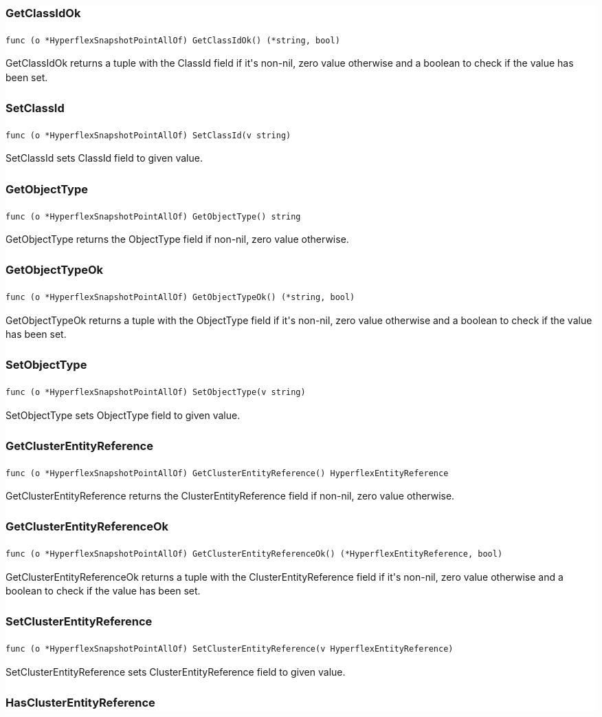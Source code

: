 ### GetClassIdOk

`func (o *HyperflexSnapshotPointAllOf) GetClassIdOk() (*string, bool)`

GetClassIdOk returns a tuple with the ClassId field if it's non-nil, zero value otherwise
and a boolean to check if the value has been set.

### SetClassId

`func (o *HyperflexSnapshotPointAllOf) SetClassId(v string)`

SetClassId sets ClassId field to given value.


### GetObjectType

`func (o *HyperflexSnapshotPointAllOf) GetObjectType() string`

GetObjectType returns the ObjectType field if non-nil, zero value otherwise.

### GetObjectTypeOk

`func (o *HyperflexSnapshotPointAllOf) GetObjectTypeOk() (*string, bool)`

GetObjectTypeOk returns a tuple with the ObjectType field if it's non-nil, zero value otherwise
and a boolean to check if the value has been set.

### SetObjectType

`func (o *HyperflexSnapshotPointAllOf) SetObjectType(v string)`

SetObjectType sets ObjectType field to given value.


### GetClusterEntityReference

`func (o *HyperflexSnapshotPointAllOf) GetClusterEntityReference() HyperflexEntityReference`

GetClusterEntityReference returns the ClusterEntityReference field if non-nil, zero value otherwise.

### GetClusterEntityReferenceOk

`func (o *HyperflexSnapshotPointAllOf) GetClusterEntityReferenceOk() (*HyperflexEntityReference, bool)`

GetClusterEntityReferenceOk returns a tuple with the ClusterEntityReference field if it's non-nil, zero value otherwise
and a boolean to check if the value has been set.

### SetClusterEntityReference

`func (o *HyperflexSnapshotPointAllOf) SetClusterEntityReference(v HyperflexEntityReference)`

SetClusterEntityReference sets ClusterEntityReference field to given value.

### HasClusterEntityReference
